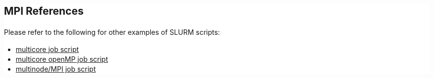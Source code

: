 ## MPI References 

Please refer to the following for other examples of SLURM scripts:
* [multicore job script](https://rc.fas.harvard.edu/wp-content/uploads/2015/05/Intro-to-Odyssey-v2-09.pdf#page=34)
* [multicore openMP job script](https://rc.fas.harvard.edu/wp-content/uploads/2015/05/Intro-to-Odyssey-v2-09.pdf#page=35)
* [multinode/MPI job script](https://rc.fas.harvard.edu/wp-content/uploads/2015/05/Intro-to-Odyssey-v2-09.pdf#page=36)
